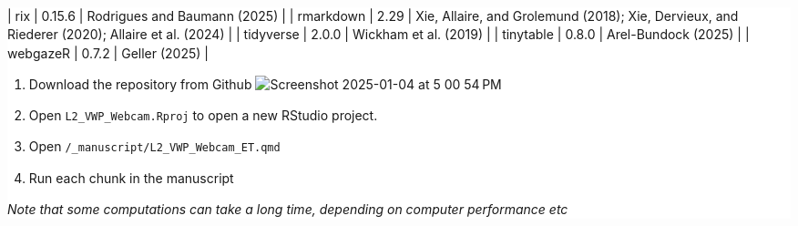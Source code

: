 | rix         | 0.15.6      | Rodrigues and Baumann (2025)                                             |
| rmarkdown   | 2.29        | Xie, Allaire, and Grolemund (2018); Xie, Dervieux, and Riederer (2020); Allaire et al. (2024) |
| tidyverse   | 2.0.0       | Wickham et al. (2019)                                                    |
| tinytable   | 0.8.0       | Arel-Bundock (2025)                                                      |
| webgazeR    | 0.7.2       | Geller (2025)                                                            |

1. Download the repository from Github
   <img width="961" alt="Screenshot 2025-01-04 at 5 00 54 PM" src="https://github.com/user-attachments/assets/09523d6c-1a7a-435f-9dce-bb099df7adcd" />

2.  Open `L2_VWP_Webcam.Rproj` to open a new RStudio project.

2.  Open `/_manuscript/L2_VWP_Webcam_ET.qmd`

4.  Run each chunk in the manuscript

*Note that some computations can take a long time, depending on computer performance etc*

